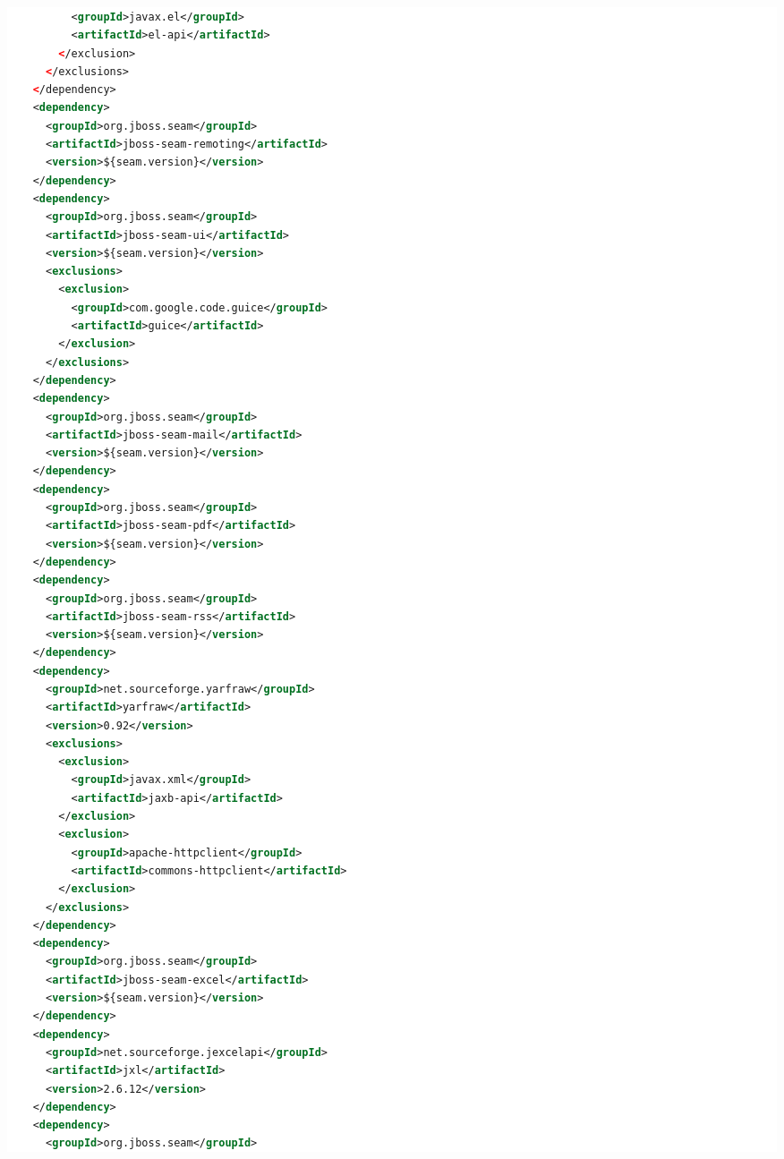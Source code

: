 ```xml
          <groupId>javax.el</groupId>
          <artifactId>el-api</artifactId>
        </exclusion>
      </exclusions>
    </dependency>
    <dependency>
      <groupId>org.jboss.seam</groupId>
      <artifactId>jboss-seam-remoting</artifactId>
      <version>${seam.version}</version>
    </dependency>
    <dependency>
      <groupId>org.jboss.seam</groupId>
      <artifactId>jboss-seam-ui</artifactId>
      <version>${seam.version}</version>
      <exclusions>
        <exclusion>
          <groupId>com.google.code.guice</groupId>
          <artifactId>guice</artifactId>
        </exclusion>
      </exclusions>
    </dependency>
    <dependency>
      <groupId>org.jboss.seam</groupId>
      <artifactId>jboss-seam-mail</artifactId>
      <version>${seam.version}</version>
    </dependency>
    <dependency>
      <groupId>org.jboss.seam</groupId>
      <artifactId>jboss-seam-pdf</artifactId>
      <version>${seam.version}</version>
    </dependency>
    <dependency>
      <groupId>org.jboss.seam</groupId>
      <artifactId>jboss-seam-rss</artifactId>
      <version>${seam.version}</version>
    </dependency>
    <dependency>
      <groupId>net.sourceforge.yarfraw</groupId>
      <artifactId>yarfraw</artifactId>
      <version>0.92</version>
      <exclusions>
        <exclusion>
          <groupId>javax.xml</groupId>
          <artifactId>jaxb-api</artifactId>
        </exclusion>
        <exclusion>
          <groupId>apache-httpclient</groupId>
          <artifactId>commons-httpclient</artifactId>
        </exclusion>
      </exclusions>
    </dependency>
    <dependency>
      <groupId>org.jboss.seam</groupId>
      <artifactId>jboss-seam-excel</artifactId>
      <version>${seam.version}</version>
    </dependency>
    <dependency>
      <groupId>net.sourceforge.jexcelapi</groupId>
      <artifactId>jxl</artifactId>
      <version>2.6.12</version>
    </dependency>
    <dependency>
      <groupId>org.jboss.seam</groupId>
```